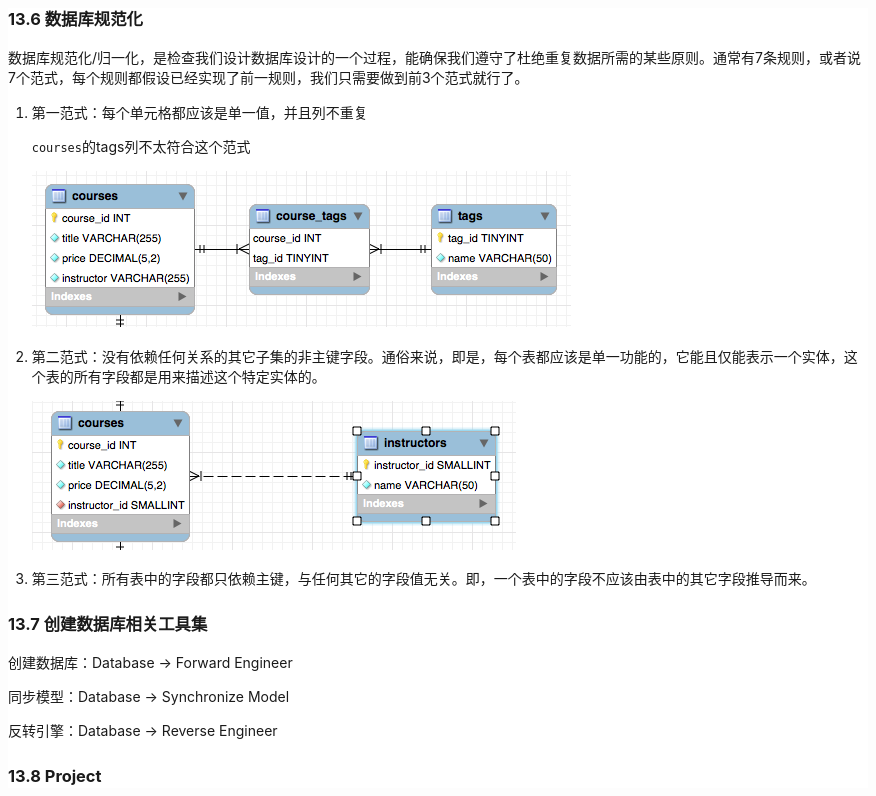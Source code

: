 ### 13.6 数据库规范化

数据库规范化/归一化，是检查我们设计数据库设计的一个过程，能确保我们遵守了杜绝重复数据所需的某些原则。通常有7条规则，或者说7个范式，每个规则都假设已经实现了前一规则，我们只需要做到前3个范式就行了。

1. 第一范式：每个单元格都应该是单一值，并且列不重复

   `courses`的tags列不太符合这个范式

   ![image-20210727203849407](images/image-20210727203849407.png)

2. 第二范式：没有依赖任何关系的其它子集的非主键字段。通俗来说，即是，每个表都应该是单一功能的，它能且仅能表示一个实体，这个表的所有字段都是用来描述这个特定实体的。

   ![image-20210727205420318](images/image-20210727205420318.png)

3. 第三范式：所有表中的字段都只依赖主键，与任何其它的字段值无关。即，一个表中的字段不应该由表中的其它字段推导而来。

### 13.7 创建数据库相关工具集

创建数据库：Database -> Forward Engineer

同步模型：Database -> Synchronize Model

反转引擎：Database -> Reverse Engineer

### 13.8 Project
